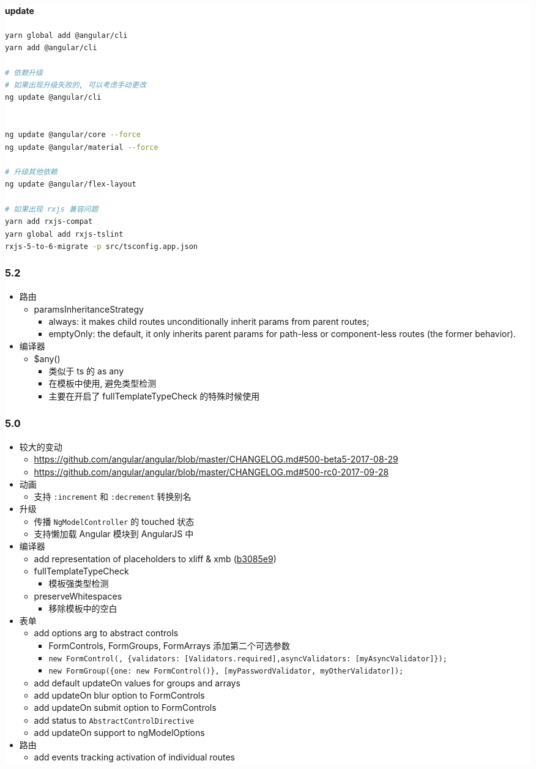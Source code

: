 #### update

```bash
yarn global add @angular/cli
yarn add @angular/cli

# 依赖升级
# 如果出现升级失败的, 可以考虑手动更改
ng update @angular/cli


ng update @angular/core --force
ng update @angular/material --force

# 升级其他依赖
ng update @angular/flex-layout

# 如果出现 rxjs 兼容问题
yarn add rxjs-compat
yarn global add rxjs-tslint
rxjs-5-to-6-migrate -p src/tsconfig.app.json
```

### 5.2
* 路由
  * paramsInheritanceStrategy
    * always: it makes child routes unconditionally inherit params from parent routes;
    * emptyOnly: the default, it only inherits parent params for path-less or component-less routes (the former behavior).
* 编译器
  * $any()
    * 类似于 ts 的 as any
    * 在模板中使用, 避免类型检测
    * 主要在开启了 fullTemplateTypeCheck 的特殊时候使用

### 5.0
* 较大的变动
  * https://github.com/angular/angular/blob/master/CHANGELOG.md#500-beta5-2017-08-29
  * https://github.com/angular/angular/blob/master/CHANGELOG.md#500-rc0-2017-09-28
* 动画
  * 支持 `:increment` 和 `:decrement` 转换别名
* 升级
  * 传播 `NgModelController` 的 touched 状态
  * 支持懒加载 Angular 模块到 AngularJS 中
* 编译器
  * add representation of placeholders to xliff & xmb ([b3085e9](https://github.com/angular/angular/commit/b3085e9))
  * fullTemplateTypeCheck
    * 模板强类型检测
  * preserveWhitespaces
    * 移除模板中的空白
* 表单
  * add options arg to abstract controls
    * FormControls, FormGroups, FormArrays 添加第二个可选参数
    * `new FormControl(, {validators: [Validators.required],asyncValidators: [myAsyncValidator]});`
    * `new FormGroup({one: new FormControl()}, [myPasswordValidator, myOtherValidator]);`
  * add default updateOn values for groups and arrays
  * add updateOn blur option to FormControls
  * add updateOn submit option to FormControls
  * add status to `AbstractControlDirective`
  * add updateOn support to ngModelOptions
* 路由
  * add events tracking activation of individual routes